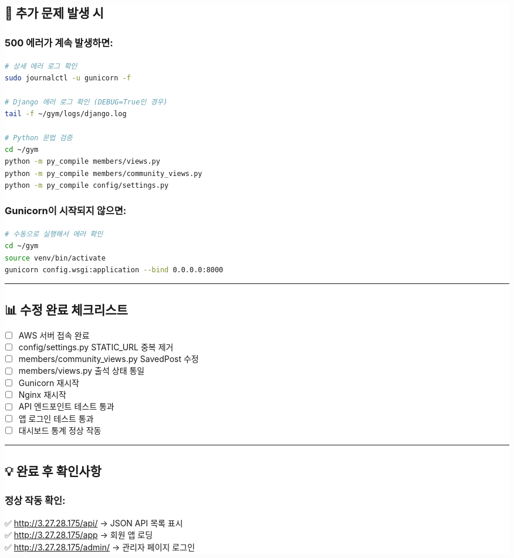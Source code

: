 
## 🐛 추가 문제 발생 시

### 500 에러가 계속 발생하면:

```bash
# 상세 에러 로그 확인
sudo journalctl -u gunicorn -f

# Django 에러 로그 확인 (DEBUG=True인 경우)
tail -f ~/gym/logs/django.log

# Python 문법 검증
cd ~/gym
python -m py_compile members/views.py
python -m py_compile members/community_views.py
python -m py_compile config/settings.py
```

### Gunicorn이 시작되지 않으면:

```bash
# 수동으로 실행해서 에러 확인
cd ~/gym
source venv/bin/activate
gunicorn config.wsgi:application --bind 0.0.0.0:8000
```

---

## 📊 수정 완료 체크리스트

- [ ] AWS 서버 접속 완료
- [ ] config/settings.py STATIC_URL 중복 제거
- [ ] members/community_views.py SavedPost 수정
- [ ] members/views.py 출석 상태 통일
- [ ] Gunicorn 재시작
- [ ] Nginx 재시작
- [ ] API 엔드포인트 테스트 통과
- [ ] 앱 로그인 테스트 통과
- [ ] 대시보드 통계 정상 작동

---

## 💡 완료 후 확인사항

### 정상 작동 확인:
✅ http://3.27.28.175/api/ → JSON API 목록 표시  
✅ http://3.27.28.175/app → 회원 앱 로딩  
✅ http://3.27.28.175/admin/ → 관리자 페이지 로그인  
